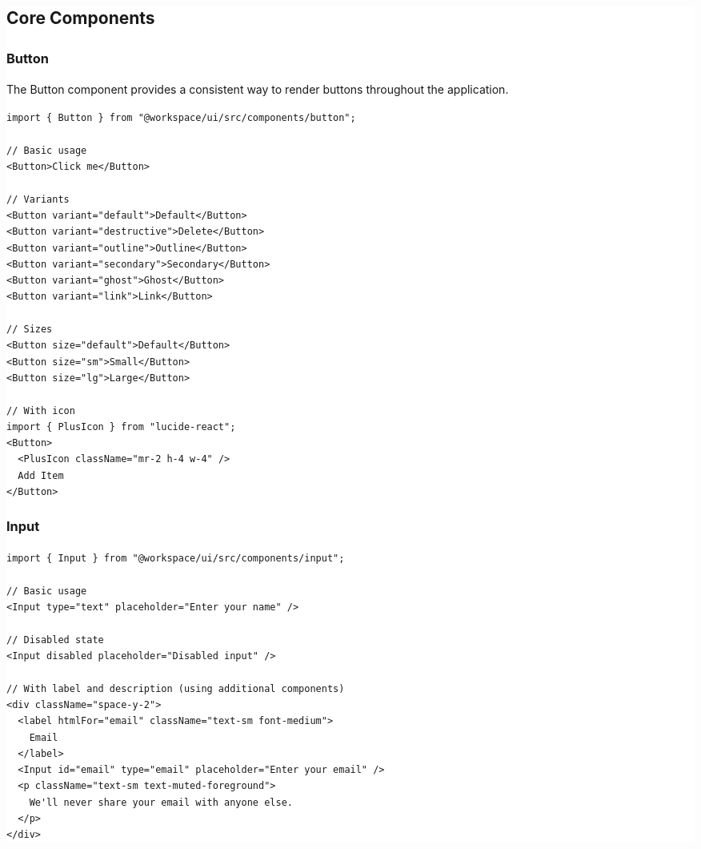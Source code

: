 ```tsx
```

## Core Components

### Button

The Button component provides a consistent way to render buttons throughout the application.

```tsx
import { Button } from "@workspace/ui/src/components/button";

// Basic usage
<Button>Click me</Button>

// Variants
<Button variant="default">Default</Button>
<Button variant="destructive">Delete</Button>
<Button variant="outline">Outline</Button>
<Button variant="secondary">Secondary</Button>
<Button variant="ghost">Ghost</Button>
<Button variant="link">Link</Button>

// Sizes
<Button size="default">Default</Button>
<Button size="sm">Small</Button>
<Button size="lg">Large</Button>

// With icon
import { PlusIcon } from "lucide-react";
<Button>
  <PlusIcon className="mr-2 h-4 w-4" />
  Add Item
</Button>
```

### Input

```tsx
import { Input } from "@workspace/ui/src/components/input";

// Basic usage
<Input type="text" placeholder="Enter your name" />

// Disabled state
<Input disabled placeholder="Disabled input" />

// With label and description (using additional components)
<div className="space-y-2">
  <label htmlFor="email" className="text-sm font-medium">
    Email
  </label>
  <Input id="email" type="email" placeholder="Enter your email" />
  <p className="text-sm text-muted-foreground">
    We'll never share your email with anyone else.
  </p>
</div>
```

